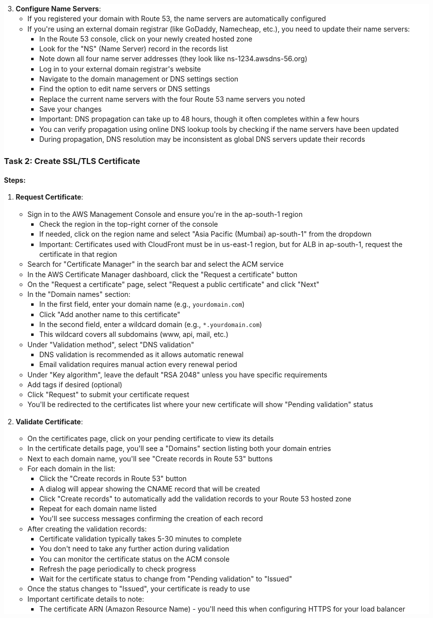3. **Configure Name Servers**:
   * If you registered your domain with Route 53, the name servers are automatically configured
   * If you're using an external domain registrar (like GoDaddy, Namecheap, etc.), you need to update their name servers:
     * In the Route 53 console, click on your newly created hosted zone
     * Look for the "NS" (Name Server) record in the records list
     * Note down all four name server addresses (they look like ns-1234.awsdns-56.org)
     * Log in to your external domain registrar's website
     * Navigate to the domain management or DNS settings section
     * Find the option to edit name servers or DNS settings
     * Replace the current name servers with the four Route 53 name servers you noted
     * Save your changes
     * Important: DNS propagation can take up to 48 hours, though it often completes within a few hours
     * You can verify propagation using online DNS lookup tools by checking if the name servers have been updated
     * During propagation, DNS resolution may be inconsistent as global DNS servers update their records

### Task 2: Create SSL/TLS Certificate

**Steps:**

1. **Request Certificate**:
   * Sign in to the AWS Management Console and ensure you're in the ap-south-1 region
     * Check the region in the top-right corner of the console
     * If needed, click on the region name and select "Asia Pacific (Mumbai) ap-south-1" from the dropdown
     * Important: Certificates used with CloudFront must be in us-east-1 region, but for ALB in ap-south-1, request the certificate in that region
   * Search for "Certificate Manager" in the search bar and select the ACM service
   * In the AWS Certificate Manager dashboard, click the "Request a certificate" button
   * On the "Request a certificate" page, select "Request a public certificate" and click "Next"
   * In the "Domain names" section:
     * In the first field, enter your domain name (e.g., `yourdomain.com`)
     * Click "Add another name to this certificate"
     * In the second field, enter a wildcard domain (e.g., `*.yourdomain.com`)
     * This wildcard covers all subdomains (www, api, mail, etc.)
   * Under "Validation method", select "DNS validation"
     * DNS validation is recommended as it allows automatic renewal
     * Email validation requires manual action every renewal period
   * Under "Key algorithm", leave the default "RSA 2048" unless you have specific requirements
   * Add tags if desired (optional)
   * Click "Request" to submit your certificate request
   * You'll be redirected to the certificates list where your new certificate will show "Pending validation" status

2. **Validate Certificate**:
   * On the certificates page, click on your pending certificate to view its details
   * In the certificate details page, you'll see a "Domains" section listing both your domain entries
   * Next to each domain name, you'll see "Create records in Route 53" buttons
   * For each domain in the list:
     * Click the "Create records in Route 53" button
     * A dialog will appear showing the CNAME record that will be created
     * Click "Create records" to automatically add the validation records to your Route 53 hosted zone
     * Repeat for each domain name listed
     * You'll see success messages confirming the creation of each record
   * After creating the validation records:
     * Certificate validation typically takes 5-30 minutes to complete
     * You don't need to take any further action during validation
     * You can monitor the certificate status on the ACM console
     * Refresh the page periodically to check progress
     * Wait for the certificate status to change from "Pending validation" to "Issued"
   * Once the status changes to "Issued", your certificate is ready to use
   * Important certificate details to note:
     * The certificate ARN (Amazon Resource Name) - you'll need this when configuring HTTPS for your load balancer